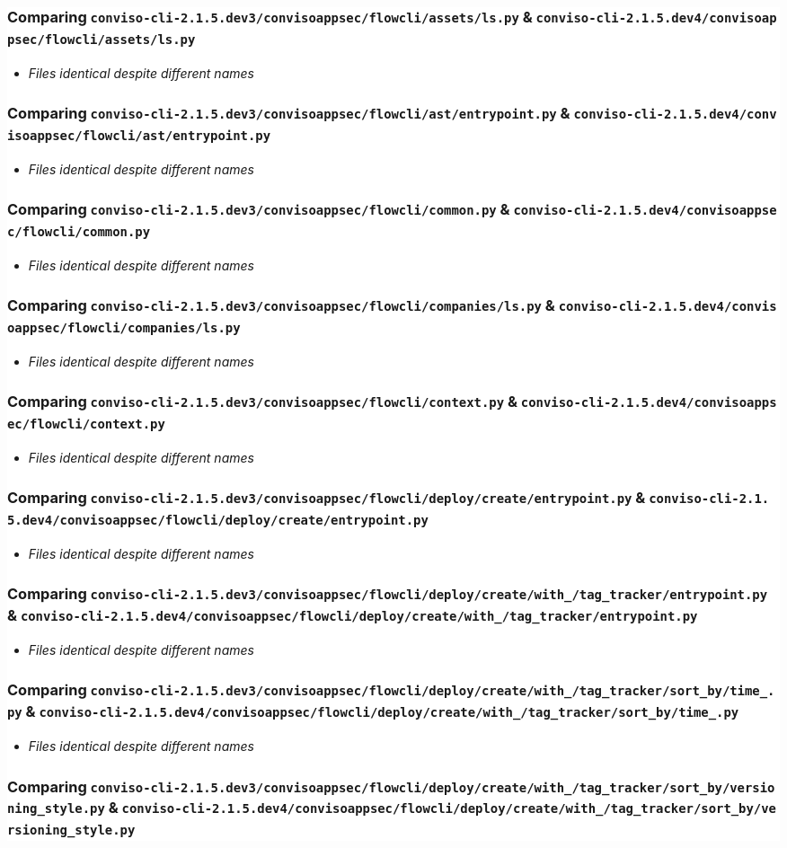 ### Comparing `conviso-cli-2.1.5.dev3/convisoappsec/flowcli/assets/ls.py` & `conviso-cli-2.1.5.dev4/convisoappsec/flowcli/assets/ls.py`

 * *Files identical despite different names*

### Comparing `conviso-cli-2.1.5.dev3/convisoappsec/flowcli/ast/entrypoint.py` & `conviso-cli-2.1.5.dev4/convisoappsec/flowcli/ast/entrypoint.py`

 * *Files identical despite different names*

### Comparing `conviso-cli-2.1.5.dev3/convisoappsec/flowcli/common.py` & `conviso-cli-2.1.5.dev4/convisoappsec/flowcli/common.py`

 * *Files identical despite different names*

### Comparing `conviso-cli-2.1.5.dev3/convisoappsec/flowcli/companies/ls.py` & `conviso-cli-2.1.5.dev4/convisoappsec/flowcli/companies/ls.py`

 * *Files identical despite different names*

### Comparing `conviso-cli-2.1.5.dev3/convisoappsec/flowcli/context.py` & `conviso-cli-2.1.5.dev4/convisoappsec/flowcli/context.py`

 * *Files identical despite different names*

### Comparing `conviso-cli-2.1.5.dev3/convisoappsec/flowcli/deploy/create/entrypoint.py` & `conviso-cli-2.1.5.dev4/convisoappsec/flowcli/deploy/create/entrypoint.py`

 * *Files identical despite different names*

### Comparing `conviso-cli-2.1.5.dev3/convisoappsec/flowcli/deploy/create/with_/tag_tracker/entrypoint.py` & `conviso-cli-2.1.5.dev4/convisoappsec/flowcli/deploy/create/with_/tag_tracker/entrypoint.py`

 * *Files identical despite different names*

### Comparing `conviso-cli-2.1.5.dev3/convisoappsec/flowcli/deploy/create/with_/tag_tracker/sort_by/time_.py` & `conviso-cli-2.1.5.dev4/convisoappsec/flowcli/deploy/create/with_/tag_tracker/sort_by/time_.py`

 * *Files identical despite different names*

### Comparing `conviso-cli-2.1.5.dev3/convisoappsec/flowcli/deploy/create/with_/tag_tracker/sort_by/versioning_style.py` & `conviso-cli-2.1.5.dev4/convisoappsec/flowcli/deploy/create/with_/tag_tracker/sort_by/versioning_style.py`
